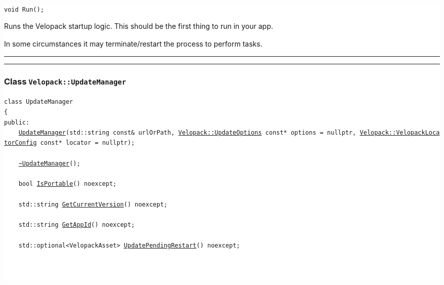 <span id="standardese-Velopack__VelopackApp__Run--"></span>

<pre><code class="standardese-language-cpp"><span class="kwd">void</span> <span class="typ dec var fun">Run</span><span class="pun">(</span><span class="pun">)</span><span class="pun">;</span>
</code></pre>

Runs the Velopack startup logic. This should be the first thing to run in your app.

In some circumstances it may terminate/restart the process to perform tasks.

-----

-----

### Class `Velopack::UpdateManager`

<span id="standardese-Velopack__UpdateManager"></span>

<pre><code class="standardese-language-cpp"><span class="kwd">class</span> <span class="typ dec var fun">UpdateManager</span>
<span class="pun">{</span>
<span class="kwd">public</span><span class="pun">:</span>
    <a href="doc_Velopack.md#standardese-Velopack__UpdateManager__UpdateManager-std__stringconst--Velopack__UpdateOptionsconst--Velopack__VelopackLocatorConfigconst--"><span class="typ dec var fun">UpdateManager</span></a><span class="pun">(</span><span class="typ dec var fun">std::string</span> <span class="kwd">const</span><span class="pun">&amp;</span> <span class="typ dec var fun">urlOrPath</span><span class="pun">,</span> <a href="doc_Velopack.md#standardese-Velopack__UpdateOptions"><span class="typ dec var fun">Velopack::UpdateOptions</span></a> <span class="kwd">const</span><span class="pun">*</span> <span class="typ dec var fun">options</span> <span class="pun">=</span> <span class="typ dec var fun">nullptr</span><span class="pun">,</span> <a href="doc_Velopack.md#standardese-Velopack__VelopackLocatorConfig"><span class="typ dec var fun">Velopack::VelopackLocatorConfig</span></a> <span class="kwd">const</span><span class="pun">*</span> <span class="typ dec var fun">locator</span> <span class="pun">=</span> <span class="typ dec var fun">nullptr</span><span class="pun">)</span><span class="pun">;</span>

    <a href="doc_Velopack.md#standardese-Velopack__UpdateManager__-UpdateManager--"><span class="typ dec var fun">~UpdateManager</span></a><span class="pun">(</span><span class="pun">)</span><span class="pun">;</span>

    <span class="kwd">bool</span> <a href="doc_Velopack.md#standardese-Velopack__UpdateManager__IsPortable--"><span class="typ dec var fun">IsPortable</span></a><span class="pun">(</span><span class="pun">)</span> <span class="kwd">noexcept</span><span class="pun">;</span>

    <span class="typ dec var fun">std::string</span> <a href="doc_Velopack.md#standardese-Velopack__UpdateManager__GetCurrentVersion--"><span class="typ dec var fun">GetCurrentVersion</span></a><span class="pun">(</span><span class="pun">)</span> <span class="kwd">noexcept</span><span class="pun">;</span>

    <span class="typ dec var fun">std::string</span> <a href="doc_Velopack.md#standardese-Velopack__UpdateManager__GetAppId--"><span class="typ dec var fun">GetAppId</span></a><span class="pun">(</span><span class="pun">)</span> <span class="kwd">noexcept</span><span class="pun">;</span>

    <span class="typ dec var fun">std::optional</span><span class="pun">&lt;</span>VelopackAsset<span class="pun">&gt;</span> <a href="doc_Velopack.md#standardese-Velopack__UpdateManager__UpdatePendingRestart--"><span class="typ dec var fun">UpdatePendingRestart</span></a><span class="pun">(</span><span class="pun">)</span> <span class="kwd">noexcept</span><span class="pun">;</span>
